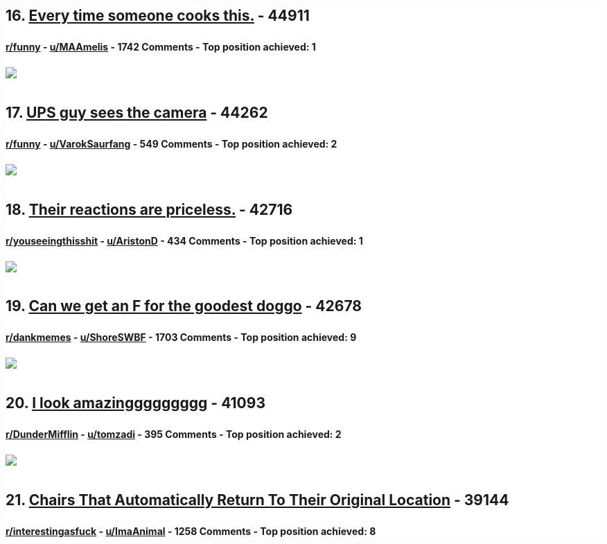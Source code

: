 ## 16. [Every time someone cooks this.](http://reddit.com/r/funny/comments/bm61qz/every_time_someone_cooks_this/) - 44911
#### [r/funny](http://reddit.com/r/funny) - [u/MAAmelis](http://reddit.com/u/MAAmelis) - 1742 Comments - Top position achieved: 1

<a href="https://i.redd.it/w63binp610x21.jpg"><img src="https://b.thumbs.redditmedia.com/f6FBoCej8leMJU4deqyPjAUQFZVQNKbpyaAKgl31fFU.jpg"></img></a>

## 17. [UPS guy sees the camera](http://reddit.com/r/funny/comments/blzxgl/ups_guy_sees_the_camera/) - 44262
#### [r/funny](http://reddit.com/r/funny) - [u/VarokSaurfang](http://reddit.com/u/VarokSaurfang) - 549 Comments - Top position achieved: 2

<a href="https://i.imgur.com/kTTrUBq.gifv"><img src="https://b.thumbs.redditmedia.com/6bJJyEeFZEM2E0Y9Ia3AcVqXrR0qXHLBx4L8zCATLUQ.jpg"></img></a>

## 18. [Their reactions are priceless.](http://reddit.com/r/youseeingthisshit/comments/bmauul/their_reactions_are_priceless/) - 42716
#### [r/youseeingthisshit](http://reddit.com/r/youseeingthisshit) - [u/AristonD](http://reddit.com/u/AristonD) - 434 Comments - Top position achieved: 1

<a href="https://i.imgur.com/ukRtzSY.gifv"><img src="https://a.thumbs.redditmedia.com/dLT2d5nSlifrd7qQffUgWE0jPkaMMs0Vg8g1QMh3k10.jpg"></img></a>

## 19. [Can we get an F for the goodest doggo](http://reddit.com/r/dankmemes/comments/bm3pui/can_we_get_an_f_for_the_goodest_doggo/) - 42678
#### [r/dankmemes](http://reddit.com/r/dankmemes) - [u/ShoreSWBF](http://reddit.com/u/ShoreSWBF) - 1703 Comments - Top position achieved: 9

<a href="https://i.redd.it/gqvoyynsvyw21.jpg"><img src="https://b.thumbs.redditmedia.com/DQuxheZQArtCNZtjRuNvwofRXaiCnk1ABbHTeCl1LaM.jpg"></img></a>

## 20. [I look amazinggggggggg](http://reddit.com/r/DunderMifflin/comments/bm9bz6/i_look_amazinggggggggg/) - 41093
#### [r/DunderMifflin](http://reddit.com/r/DunderMifflin) - [u/tomzadi](http://reddit.com/u/tomzadi) - 395 Comments - Top position achieved: 2

<a href="https://i.redd.it/26lmtpgyc1x21.jpg"><img src="https://a.thumbs.redditmedia.com/MMAiwAaUY5fN2JGs_oZpseV44KM3bTm-mgsBedynx90.jpg"></img></a>

## 21. [Chairs That Automatically Return To Their Original Location](http://reddit.com/r/interestingasfuck/comments/bm6ajh/chairs_that_automatically_return_to_their/) - 39144
#### [r/interestingasfuck](http://reddit.com/r/interestingasfuck) - [u/ImaAnimal](http://reddit.com/u/ImaAnimal) - 1258 Comments - Top position achieved: 8
